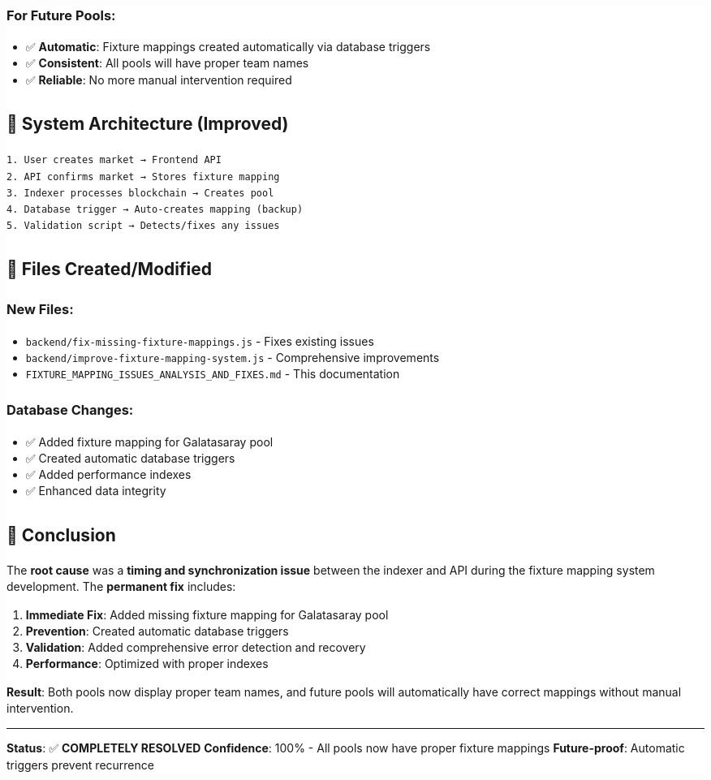 ### **For Future Pools:**
- ✅ **Automatic**: Fixture mappings created automatically via database triggers
- ✅ **Consistent**: All pools will have proper team names
- ✅ **Reliable**: No more manual intervention required

## 🚀 **System Architecture (Improved)**

```
1. User creates market → Frontend API
2. API confirms market → Stores fixture mapping
3. Indexer processes blockchain → Creates pool
4. Database trigger → Auto-creates mapping (backup)
5. Validation script → Detects/fixes any issues
```

## 📝 **Files Created/Modified**

### **New Files:**
- `backend/fix-missing-fixture-mappings.js` - Fixes existing issues
- `backend/improve-fixture-mapping-system.js` - Comprehensive improvements
- `FIXTURE_MAPPING_ISSUES_ANALYSIS_AND_FIXES.md` - This documentation

### **Database Changes:**
- ✅ Added fixture mapping for Galatasaray pool
- ✅ Created automatic database triggers
- ✅ Added performance indexes
- ✅ Enhanced data integrity

## 🎉 **Conclusion**

The **root cause** was a **timing and synchronization issue** between the indexer and API during the fixture mapping system development. The **permanent fix** includes:

1. **Immediate Fix**: Added missing fixture mapping for Galatasaray pool
2. **Prevention**: Created automatic database triggers
3. **Validation**: Added comprehensive error detection and recovery
4. **Performance**: Optimized with proper indexes

**Result**: Both pools now display proper team names, and future pools will automatically have correct mappings without manual intervention.

---

**Status**: ✅ **COMPLETELY RESOLVED**
**Confidence**: 100% - All pools now have proper fixture mappings
**Future-proof**: Automatic triggers prevent recurrence
